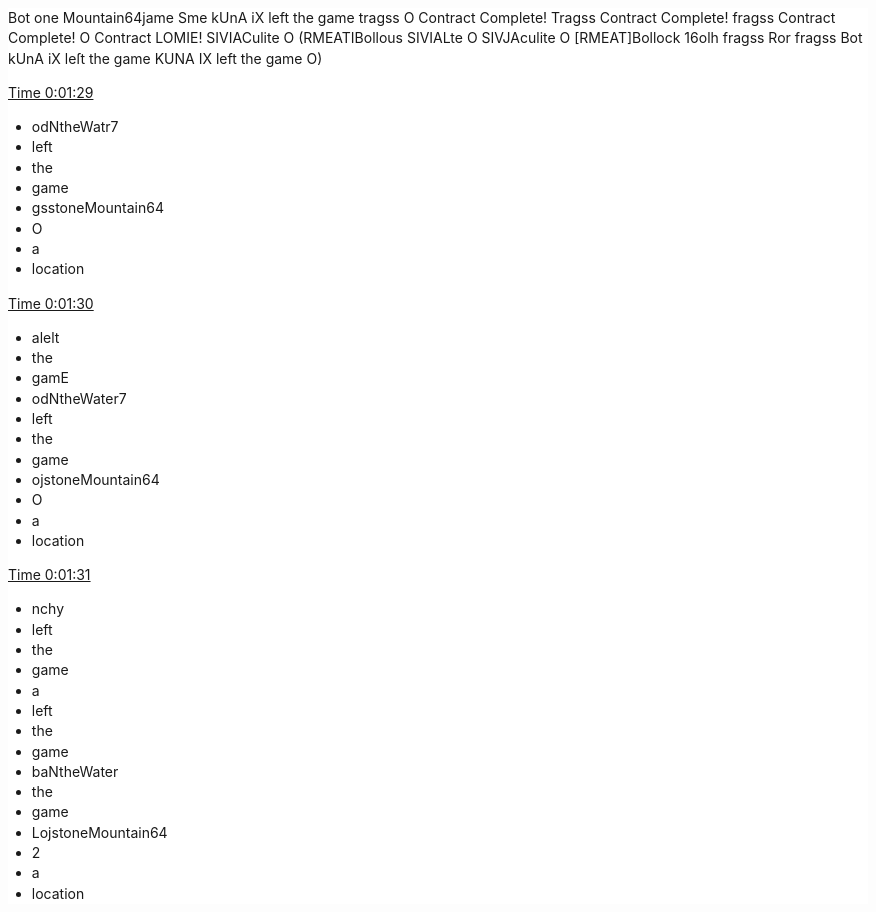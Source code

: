 Bot
one Mountain64jame
Sme
kUnA iX left the game
tragss O Contract Complete!
Tragss Contract Complete!
fragss Contract Complete!
O Contract LOMIE!
SIVIACulite O (RMEATIBollous
SIVIALte O
SIVJAculite O [RMEAT]Bollock
16olh
fragss Ror
fragss
Bot
kUnA iX leſt the game
KUNA IX left the game
O)
 

 [Time 0:01:29](https://youtu.be/wZcxSeVsaeM?t=84) 
- odNtheWatr7 
- left 
- the 
- game 
- gsstoneMountain64 
- O 
- a 
- location 

 [Time 0:01:30](https://youtu.be/wZcxSeVsaeM?t=85) 
- alelt 
- the 
- gamE 
- odNtheWater7 
- left 
- the 
- game 
- ojstoneMountain64 
- O 
- a 
- location 

 [Time 0:01:31](https://youtu.be/wZcxSeVsaeM?t=86) 
- nchy 
- left 
- the 
- game 
- a 
- left 
- the 
- game 
- baNtheWater 
- the 
- game 
- LojstoneMountain64 
- 2 
- a 
- location 
